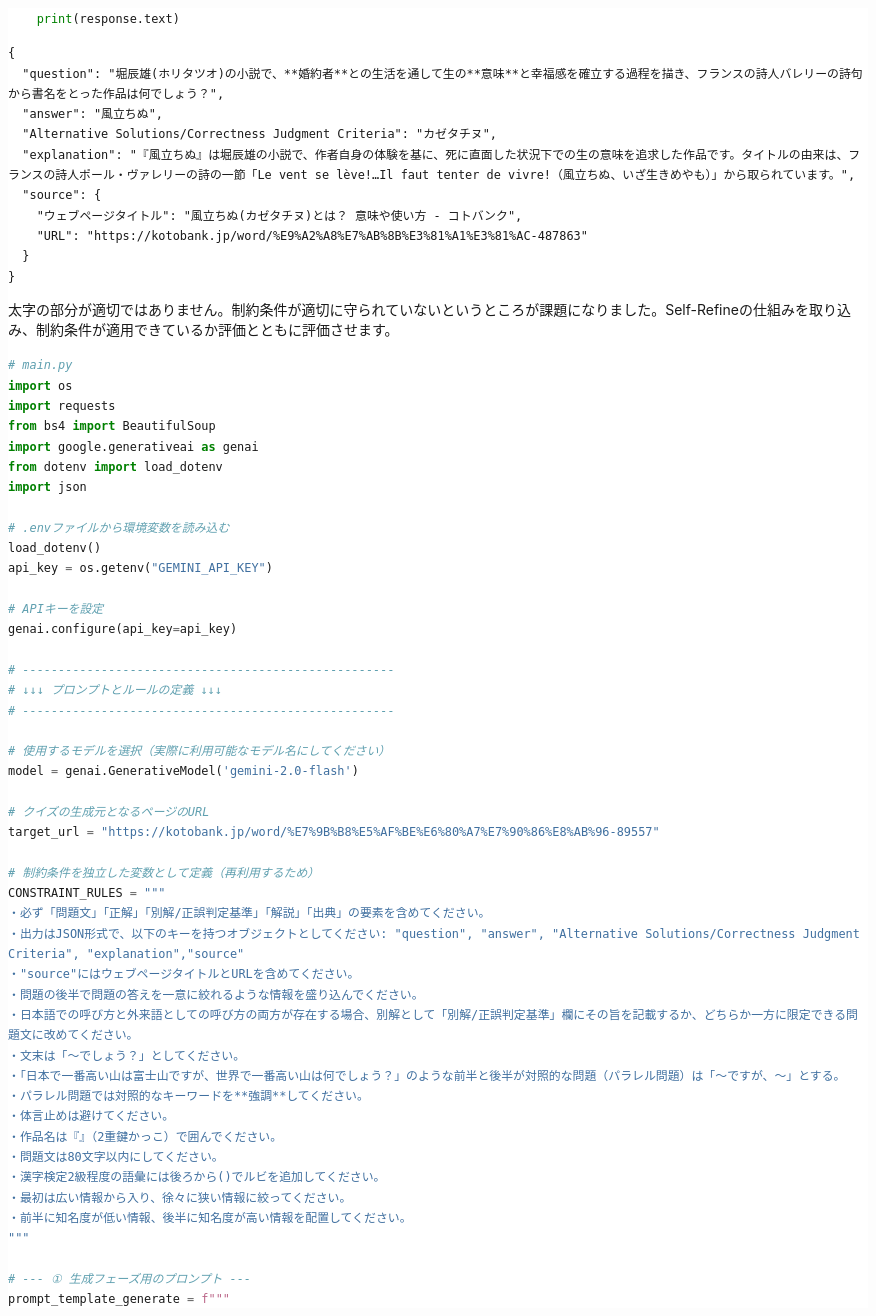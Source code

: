 ```Python
    print(response.text)
```
```
{
  "question": "堀辰雄(ホリタツオ)の小説で、**婚約者**との生活を通して生の**意味**と幸福感を確立する過程を描き、フランスの詩人バレリーの詩句 から書名をとった作品は何でしょう？",
  "answer": "風立ちぬ",
  "Alternative Solutions/Correctness Judgment Criteria": "カゼタチヌ",
  "explanation": "『風立ちぬ』は堀辰雄の小説で、作者自身の体験を基に、死に直面した状況下での生の意味を追求した作品です。タイトルの由来は、フランスの詩人ポール・ヴァレリーの詩の一節「Le vent se lève!…Il faut tenter de vivre!（風立ちぬ、いざ生きめやも）」から取られています。",
  "source": {
    "ウェブページタイトル": "風立ちぬ(カゼタチヌ)とは？ 意味や使い方 - コトバンク",
    "URL": "https://kotobank.jp/word/%E9%A2%A8%E7%AB%8B%E3%81%A1%E3%81%AC-487863"
  }
}
```
太字の部分が適切ではありません。制約条件が適切に守られていないというところが課題になりました。Self-Refineの仕組みを取り込み、制約条件が適用できているか評価とともに評価させます。
```python
# main.py
import os
import requests
from bs4 import BeautifulSoup
import google.generativeai as genai
from dotenv import load_dotenv
import json

# .envファイルから環境変数を読み込む
load_dotenv()
api_key = os.getenv("GEMINI_API_KEY")

# APIキーを設定
genai.configure(api_key=api_key)

# ----------------------------------------------------
# ↓↓↓ プロンプトとルールの定義 ↓↓↓
# ----------------------------------------------------

# 使用するモデルを選択（実際に利用可能なモデル名にしてください）
model = genai.GenerativeModel('gemini-2.0-flash')

# クイズの生成元となるページのURL
target_url = "https://kotobank.jp/word/%E7%9B%B8%E5%AF%BE%E6%80%A7%E7%90%86%E8%AB%96-89557"

# 制約条件を独立した変数として定義（再利用するため）
CONSTRAINT_RULES = """
・必ず「問題文」「正解」「別解/正誤判定基準」「解説」「出典」の要素を含めてください。
・出力はJSON形式で、以下のキーを持つオブジェクトとしてください: "question", "answer", "Alternative Solutions/Correctness Judgment Criteria", "explanation","source"
・"source"にはウェブページタイトルとURLを含めてください。
・問題の後半で問題の答えを一意に絞れるような情報を盛り込んでください。
・日本語での呼び方と外来語としての呼び方の両方が存在する場合、別解として「別解/正誤判定基準」欄にその旨を記載するか、どちらか一方に限定できる問題文に改めてください。
・文末は「～でしょう？」としてください。
・「日本で一番高い山は富士山ですが、世界で一番高い山は何でしょう？」のような前半と後半が対照的な問題（パラレル問題）は「～ですが、～」とする。
・パラレル問題では対照的なキーワードを**強調**してください。
・体言止めは避けてください。
・作品名は『』（2重鍵かっこ）で囲んでください。
・問題文は80文字以内にしてください。
・漢字検定2級程度の語彙には後ろから()でルビを追加してください。
・最初は広い情報から入り、徐々に狭い情報に絞ってください。
・前半に知名度が低い情報、後半に知名度が高い情報を配置してください。
"""

# --- ① 生成フェーズ用のプロンプト ---
prompt_template_generate = f"""
```